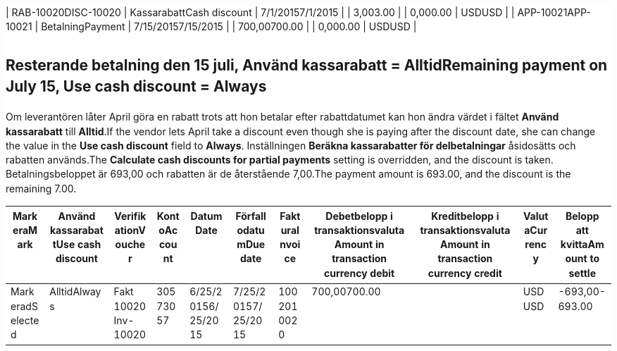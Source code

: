| <span data-ttu-id="96d9d-256">RAB-10020</span><span class="sxs-lookup"><span data-stu-id="96d9d-256">DISC-10020</span></span> | <span data-ttu-id="96d9d-257">Kassarabatt</span><span class="sxs-lookup"><span data-stu-id="96d9d-257">Cash discount</span></span>    | <span data-ttu-id="96d9d-258">7/1/2015</span><span class="sxs-lookup"><span data-stu-id="96d9d-258">7/1/2015</span></span>  |         | <span data-ttu-id="96d9d-259">3,00</span><span class="sxs-lookup"><span data-stu-id="96d9d-259">3.00</span></span>                                 |                                       | <span data-ttu-id="96d9d-260">0,00</span><span class="sxs-lookup"><span data-stu-id="96d9d-260">0.00</span></span>    | <span data-ttu-id="96d9d-261">USD</span><span class="sxs-lookup"><span data-stu-id="96d9d-261">USD</span></span>      |
| <span data-ttu-id="96d9d-262">APP-10021</span><span class="sxs-lookup"><span data-stu-id="96d9d-262">APP-10021</span></span>  | <span data-ttu-id="96d9d-263">Betalning</span><span class="sxs-lookup"><span data-stu-id="96d9d-263">Payment</span></span>          | <span data-ttu-id="96d9d-264">7/15/2015</span><span class="sxs-lookup"><span data-stu-id="96d9d-264">7/15/2015</span></span> |         | <span data-ttu-id="96d9d-265">700,00</span><span class="sxs-lookup"><span data-stu-id="96d9d-265">700.00</span></span>                               |                                       | <span data-ttu-id="96d9d-266">0,00</span><span class="sxs-lookup"><span data-stu-id="96d9d-266">0.00</span></span>    | <span data-ttu-id="96d9d-267">USD</span><span class="sxs-lookup"><span data-stu-id="96d9d-267">USD</span></span>      |

## <a name="remaining-payment-on-july-15-use-cash-discount--always"></a><span data-ttu-id="96d9d-268">Resterande betalning den 15 juli, Använd kassarabatt = Alltid</span><span class="sxs-lookup"><span data-stu-id="96d9d-268">Remaining payment on July 15, Use cash discount = Always</span></span>
<span data-ttu-id="96d9d-269">Om leverantören låter April göra en rabatt trots att hon betalar efter rabattdatumet kan hon ändra värdet i fältet **Använd kassarabatt** till **Alltid**.</span><span class="sxs-lookup"><span data-stu-id="96d9d-269">If the vendor lets April take a discount even though she is paying after the discount date, she can change the value in the **Use cash discount** field to **Always**.</span></span> <span data-ttu-id="96d9d-270">Inställningen **Beräkna kassarabatter för delbetalningar** åsidosätts och rabatten används.</span><span class="sxs-lookup"><span data-stu-id="96d9d-270">The **Calculate cash discounts for partial payments** setting is overridden, and the discount is taken.</span></span> <span data-ttu-id="96d9d-271">Betalningsbeloppet är 693,00 och rabatten är de återstående 7,00.</span><span class="sxs-lookup"><span data-stu-id="96d9d-271">The payment amount is 693.00, and the discount is the remaining 7.00.</span></span>

| <span data-ttu-id="96d9d-272">Markera</span><span class="sxs-lookup"><span data-stu-id="96d9d-272">Mark</span></span>     | <span data-ttu-id="96d9d-273">Använd kassarabatt</span><span class="sxs-lookup"><span data-stu-id="96d9d-273">Use cash discount</span></span> | <span data-ttu-id="96d9d-274">Verifikation</span><span class="sxs-lookup"><span data-stu-id="96d9d-274">Voucher</span></span>   | <span data-ttu-id="96d9d-275">Konto</span><span class="sxs-lookup"><span data-stu-id="96d9d-275">Account</span></span> | <span data-ttu-id="96d9d-276">Datum</span><span class="sxs-lookup"><span data-stu-id="96d9d-276">Date</span></span>      | <span data-ttu-id="96d9d-277">Förfallodatum</span><span class="sxs-lookup"><span data-stu-id="96d9d-277">Due date</span></span>  | <span data-ttu-id="96d9d-278">Faktura</span><span class="sxs-lookup"><span data-stu-id="96d9d-278">Invoice</span></span> | <span data-ttu-id="96d9d-279">Debetbelopp i transaktionsvaluta</span><span class="sxs-lookup"><span data-stu-id="96d9d-279">Amount in transaction currency debit</span></span> | <span data-ttu-id="96d9d-280">Kreditbelopp i transaktionsvaluta</span><span class="sxs-lookup"><span data-stu-id="96d9d-280">Amount in transaction currency credit</span></span> | <span data-ttu-id="96d9d-281">Valuta</span><span class="sxs-lookup"><span data-stu-id="96d9d-281">Currency</span></span> | <span data-ttu-id="96d9d-282">Belopp att kvitta</span><span class="sxs-lookup"><span data-stu-id="96d9d-282">Amount to settle</span></span> |
|----------|-------------------|-----------|---------|-----------|-----------|---------|--------------------------------------|---------------------------------------|----------|------------------|
| <span data-ttu-id="96d9d-283">Markerad</span><span class="sxs-lookup"><span data-stu-id="96d9d-283">Selected</span></span> | <span data-ttu-id="96d9d-284">Alltid</span><span class="sxs-lookup"><span data-stu-id="96d9d-284">Always</span></span>            | <span data-ttu-id="96d9d-285">Fakt 10020</span><span class="sxs-lookup"><span data-stu-id="96d9d-285">Inv-10020</span></span> | <span data-ttu-id="96d9d-286">3057</span><span class="sxs-lookup"><span data-stu-id="96d9d-286">3057</span></span>    | <span data-ttu-id="96d9d-287">6/25/2015</span><span class="sxs-lookup"><span data-stu-id="96d9d-287">6/25/2015</span></span> | <span data-ttu-id="96d9d-288">7/25/2015</span><span class="sxs-lookup"><span data-stu-id="96d9d-288">7/25/2015</span></span> | <span data-ttu-id="96d9d-289">10020</span><span class="sxs-lookup"><span data-stu-id="96d9d-289">10020</span></span>   | <span data-ttu-id="96d9d-290">700,00</span><span class="sxs-lookup"><span data-stu-id="96d9d-290">700.00</span></span>                               |                                       | <span data-ttu-id="96d9d-291">USD</span><span class="sxs-lookup"><span data-stu-id="96d9d-291">USD</span></span>      | <span data-ttu-id="96d9d-292">-693,00</span><span class="sxs-lookup"><span data-stu-id="96d9d-292">-693.00</span></span>          |
